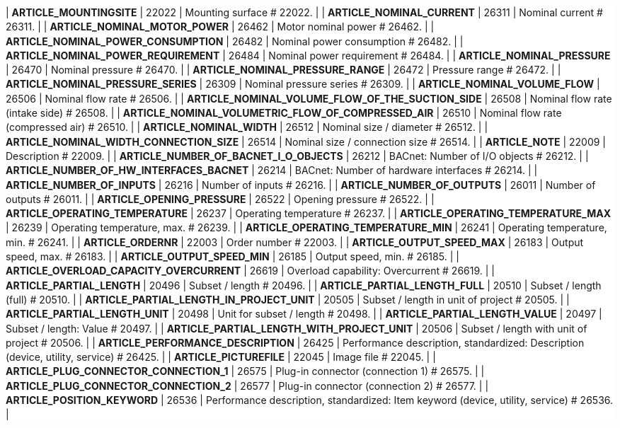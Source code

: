 | **ARTICLE\_MOUNTINGSITE** | 22022 | Mounting surface # 22022. |
| **ARTICLE\_NOMINAL\_CURRENT** | 26311 | Nominal current # 26311. |
| **ARTICLE\_NOMINAL\_MOTOR\_POWER** | 26462 | Motor nominal power # 26462. |
| **ARTICLE\_NOMINAL\_POWER\_CONSUMPTION** | 26482 | Nominal power consumption # 26482. |
| **ARTICLE\_NOMINAL\_POWER\_REQUIREMENT** | 26484 | Nominal power requirement # 26484. |
| **ARTICLE\_NOMINAL\_PRESSURE** | 26470 | Nominal pressure # 26470. |
| **ARTICLE\_NOMINAL\_PRESSURE\_RANGE** | 26472 | Pressure range # 26472. |
| **ARTICLE\_NOMINAL\_PRESSURE\_SERIES** | 26309 | Nominal pressure series # 26309. |
| **ARTICLE\_NOMINAL\_VOLUME\_FLOW** | 26506 | Nominal flow rate # 26506. |
| **ARTICLE\_NOMINAL\_VOLUME\_FLOW\_OF\_THE\_SUCTION\_SIDE** | 26508 | Nominal flow rate (intake side) # 26508. |
| **ARTICLE\_NOMINAL\_VOLUMETRIC\_FLOW\_OF\_COMPRESSED\_AIR** | 26510 | Nominal flow rate (compressed air) # 26510. |
| **ARTICLE\_NOMINAL\_WIDTH** | 26512 | Nominal size / diameter # 26512. |
| **ARTICLE\_NOMINAL\_WIDTH\_CONNECTION\_SIZE** | 26514 | Nominal size / connection size # 26514. |
| **ARTICLE\_NOTE** | 22009 | Description # 22009. |
| **ARTICLE\_NUMBER\_OF\_BACNET\_I\_O\_OBJECTS** | 26212 | BACnet: Number of I/O objects # 26212. |
| **ARTICLE\_NUMBER\_OF\_HW\_INTERFACES\_BACNET** | 26214 | BACnet: Number of hardware interfaces # 26214. |
| **ARTICLE\_NUMBER\_OF\_INPUTS** | 26216 | Number of inputs # 26216. |
| **ARTICLE\_NUMBER\_OF\_OUTPUTS** | 26011 | Number of outputs # 26011. |
| **ARTICLE\_OPENING\_PRESSURE** | 26522 | Opening pressure # 26522. |
| **ARTICLE\_OPERATING\_TEMPERATURE** | 26237 | Operating temperature # 26237. |
| **ARTICLE\_OPERATING\_TEMPERATURE\_MAX** | 26239 | Operating temperature, max. # 26239. |
| **ARTICLE\_OPERATING\_TEMPERATURE\_MIN** | 26241 | Operating temperature, min. # 26241. |
| **ARTICLE\_ORDERNR** | 22003 | Order number # 22003. |
| **ARTICLE\_OUTPUT\_SPEED\_MAX** | 26183 | Output speed, max. # 26183. |
| **ARTICLE\_OUTPUT\_SPEED\_MIN** | 26185 | Output speed, min. # 26185. |
| **ARTICLE\_OVERLOAD\_CAPACITY\_OVERCURRENT** | 26619 | Overload capability: Overcurrent # 26619. |
| **ARTICLE\_PARTIAL\_LENGTH** | 20496 | Subset / length # 20496. |
| **ARTICLE\_PARTIAL\_LENGTH\_FULL** | 20510 | Subset / length (full) # 20510. |
| **ARTICLE\_PARTIAL\_LENGTH\_IN\_PROJECT\_UNIT** | 20505 | Subset / length in unit of project # 20505. |
| **ARTICLE\_PARTIAL\_LENGTH\_UNIT** | 20498 | Unit for subset / length # 20498. |
| **ARTICLE\_PARTIAL\_LENGTH\_VALUE** | 20497 | Subset / length: Value # 20497. |
| **ARTICLE\_PARTIAL\_LENGTH\_WITH\_PROJECT\_UNIT** | 20506 | Subset / length with unit of project # 20506. |
| **ARTICLE\_PERFORMANCE\_DESCRIPTION** | 26425 | Performance description, standardized: Description (device, utility, service) # 26425. |
| **ARTICLE\_PICTUREFILE** | 22045 | Image file # 22045. |
| **ARTICLE\_PLUG\_CONNECTOR\_CONNECTION\_1** | 26575 | Plug-in connector (connection 1) # 26575. |
| **ARTICLE\_PLUG\_CONNECTOR\_CONNECTION\_2** | 26577 | Plug-in connector (connection 2) # 26577. |
| **ARTICLE\_POSITION\_KEYWORD** | 26536 | Performance description, standardized: Item keyword (device, utility, service) # 26536. |